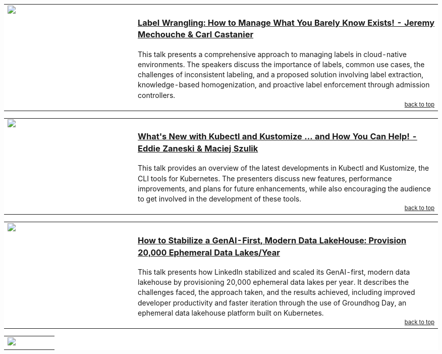 <table style='border: none; border-collapse: collapse; width: 100%;'><tr style='border: none;'>
<td width='30%' style='border: none;'><a href='https://www.youtube.com/watch?v=DiFRXehykxI'><img src='https://img.youtube.com/vi/DiFRXehykxI/0.jpg' width='200'></a></td>
<td valign='top' style='border: none;'>
<h3><a href='https://www.youtube.com/watch?v=DiFRXehykxI'>Label Wrangling: How to Manage What You Barely Know Exists! - Jeremy Mechouche & Carl Castanier</a></h3>
This talk presents a comprehensive approach to managing labels in cloud-native environments. The speakers discuss the importance of labels, common use cases, the challenges of inconsistent labeling, and a proposed solution involving label extraction, knowledge-based homogenization, and proactive label enforcement through admission controllers.
<div style='text-align: right; font-size: 0.8em;'><a href='#table-of-contents'>back to top</a></div>
</td>
</tr></table>

<table style='border: none; border-collapse: collapse; width: 100%;'><tr style='border: none;'>
<td width='30%' style='border: none;'><a href='https://www.youtube.com/watch?v=LjXZjt_yOJ8'><img src='https://img.youtube.com/vi/LjXZjt_yOJ8/0.jpg' width='200'></a></td>
<td valign='top' style='border: none;'>
<h3><a href='https://www.youtube.com/watch?v=LjXZjt_yOJ8'>What's New with Kubectl and Kustomize … and How You Can Help! - Eddie Zaneski & Maciej Szulik</a></h3>
This talk provides an overview of the latest developments in Kubectl and Kustomize, the CLI tools for Kubernetes. The presenters discuss new features, performance improvements, and plans for future enhancements, while also encouraging the audience to get involved in the development of these tools.
<div style='text-align: right; font-size: 0.8em;'><a href='#table-of-contents'>back to top</a></div>
</td>
</tr></table>

<table style='border: none; border-collapse: collapse; width: 100%;'><tr style='border: none;'>
<td width='30%' style='border: none;'><a href='https://www.youtube.com/watch?v=L02zdTo7HT0'><img src='https://img.youtube.com/vi/L02zdTo7HT0/0.jpg' width='200'></a></td>
<td valign='top' style='border: none;'>
<h3><a href='https://www.youtube.com/watch?v=L02zdTo7HT0'>How to Stabilize a GenAI-First, Modern Data LakeHouse: Provision 20,000 Ephemeral Data Lakes/Year</a></h3>
This talk presents how LinkedIn stabilized and scaled its GenAI-first, modern data lakehouse by provisioning 20,000 ephemeral data lakes per year. It describes the challenges faced, the approach taken, and the results achieved, including improved developer productivity and faster iteration through the use of Groundhog Day, an ephemeral data lakehouse platform built on Kubernetes.
<div style='text-align: right; font-size: 0.8em;'><a href='#table-of-contents'>back to top</a></div>
</td>
</tr></table>

<table style='border: none; border-collapse: collapse; width: 100%;'><tr style='border: none;'>
<td width='30%' style='border: none;'><a href='https://www.youtube.com/watch?v=BQerMj-fOZs'><img src='https://img.youtube.com/vi/BQerMj-fOZs/0.jpg' width='200'></a></td>
